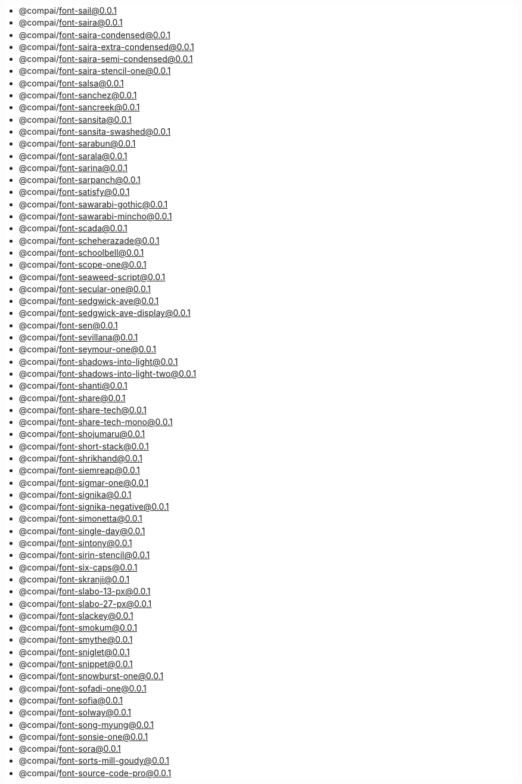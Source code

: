   - @compai/font-sail@0.0.1
  - @compai/font-saira@0.0.1
  - @compai/font-saira-condensed@0.0.1
  - @compai/font-saira-extra-condensed@0.0.1
  - @compai/font-saira-semi-condensed@0.0.1
  - @compai/font-saira-stencil-one@0.0.1
  - @compai/font-salsa@0.0.1
  - @compai/font-sanchez@0.0.1
  - @compai/font-sancreek@0.0.1
  - @compai/font-sansita@0.0.1
  - @compai/font-sansita-swashed@0.0.1
  - @compai/font-sarabun@0.0.1
  - @compai/font-sarala@0.0.1
  - @compai/font-sarina@0.0.1
  - @compai/font-sarpanch@0.0.1
  - @compai/font-satisfy@0.0.1
  - @compai/font-sawarabi-gothic@0.0.1
  - @compai/font-sawarabi-mincho@0.0.1
  - @compai/font-scada@0.0.1
  - @compai/font-scheherazade@0.0.1
  - @compai/font-schoolbell@0.0.1
  - @compai/font-scope-one@0.0.1
  - @compai/font-seaweed-script@0.0.1
  - @compai/font-secular-one@0.0.1
  - @compai/font-sedgwick-ave@0.0.1
  - @compai/font-sedgwick-ave-display@0.0.1
  - @compai/font-sen@0.0.1
  - @compai/font-sevillana@0.0.1
  - @compai/font-seymour-one@0.0.1
  - @compai/font-shadows-into-light@0.0.1
  - @compai/font-shadows-into-light-two@0.0.1
  - @compai/font-shanti@0.0.1
  - @compai/font-share@0.0.1
  - @compai/font-share-tech@0.0.1
  - @compai/font-share-tech-mono@0.0.1
  - @compai/font-shojumaru@0.0.1
  - @compai/font-short-stack@0.0.1
  - @compai/font-shrikhand@0.0.1
  - @compai/font-siemreap@0.0.1
  - @compai/font-sigmar-one@0.0.1
  - @compai/font-signika@0.0.1
  - @compai/font-signika-negative@0.0.1
  - @compai/font-simonetta@0.0.1
  - @compai/font-single-day@0.0.1
  - @compai/font-sintony@0.0.1
  - @compai/font-sirin-stencil@0.0.1
  - @compai/font-six-caps@0.0.1
  - @compai/font-skranji@0.0.1
  - @compai/font-slabo-13-px@0.0.1
  - @compai/font-slabo-27-px@0.0.1
  - @compai/font-slackey@0.0.1
  - @compai/font-smokum@0.0.1
  - @compai/font-smythe@0.0.1
  - @compai/font-sniglet@0.0.1
  - @compai/font-snippet@0.0.1
  - @compai/font-snowburst-one@0.0.1
  - @compai/font-sofadi-one@0.0.1
  - @compai/font-sofia@0.0.1
  - @compai/font-solway@0.0.1
  - @compai/font-song-myung@0.0.1
  - @compai/font-sonsie-one@0.0.1
  - @compai/font-sora@0.0.1
  - @compai/font-sorts-mill-goudy@0.0.1
  - @compai/font-source-code-pro@0.0.1